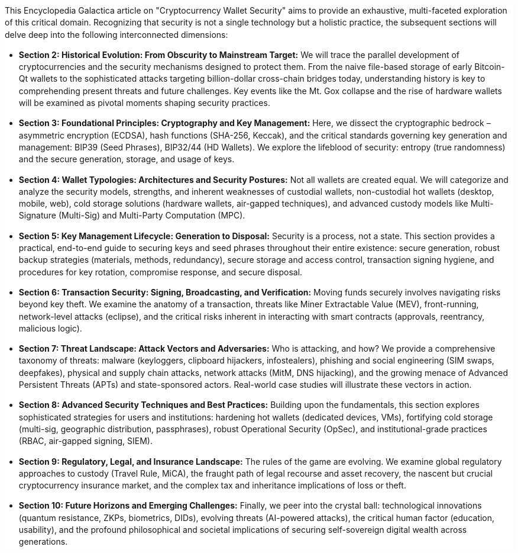 This Encyclopedia Galactica article on "Cryptocurrency Wallet Security" aims to provide an exhaustive, multi-faceted exploration of this critical domain. Recognizing that security is not a single technology but a holistic practice, the subsequent sections will delve deep into the following interconnected dimensions:

*   **Section 2: Historical Evolution: From Obscurity to Mainstream Target:** We will trace the parallel development of cryptocurrencies and the security mechanisms designed to protect them. From the naive file-based storage of early Bitcoin-Qt wallets to the sophisticated attacks targeting billion-dollar cross-chain bridges today, understanding history is key to comprehending present threats and future challenges. Key events like the Mt. Gox collapse and the rise of hardware wallets will be examined as pivotal moments shaping security practices.

*   **Section 3: Foundational Principles: Cryptography and Key Management:** Here, we dissect the cryptographic bedrock – asymmetric encryption (ECDSA), hash functions (SHA-256, Keccak), and the critical standards governing key generation and management: BIP39 (Seed Phrases), BIP32/44 (HD Wallets). We explore the lifeblood of security: entropy (true randomness) and the secure generation, storage, and usage of keys.

*   **Section 4: Wallet Typologies: Architectures and Security Postures:** Not all wallets are created equal. We will categorize and analyze the security models, strengths, and inherent weaknesses of custodial wallets, non-custodial hot wallets (desktop, mobile, web), cold storage solutions (hardware wallets, air-gapped techniques), and advanced custody models like Multi-Signature (Multi-Sig) and Multi-Party Computation (MPC).

*   **Section 5: Key Management Lifecycle: Generation to Disposal:** Security is a process, not a state. This section provides a practical, end-to-end guide to securing keys and seed phrases throughout their entire existence: secure generation, robust backup strategies (materials, methods, redundancy), secure storage and access control, transaction signing hygiene, and procedures for key rotation, compromise response, and secure disposal.

*   **Section 6: Transaction Security: Signing, Broadcasting, and Verification:** Moving funds securely involves navigating risks beyond key theft. We examine the anatomy of a transaction, threats like Miner Extractable Value (MEV), front-running, network-level attacks (eclipse), and the critical risks inherent in interacting with smart contracts (approvals, reentrancy, malicious logic).

*   **Section 7: Threat Landscape: Attack Vectors and Adversaries:** Who is attacking, and how? We provide a comprehensive taxonomy of threats: malware (keyloggers, clipboard hijackers, infostealers), phishing and social engineering (SIM swaps, deepfakes), physical and supply chain attacks, network attacks (MitM, DNS hijacking), and the growing menace of Advanced Persistent Threats (APTs) and state-sponsored actors. Real-world case studies will illustrate these vectors in action.

*   **Section 8: Advanced Security Techniques and Best Practices:** Building upon the fundamentals, this section explores sophisticated strategies for users and institutions: hardening hot wallets (dedicated devices, VMs), fortifying cold storage (multi-sig, geographic distribution, passphrases), robust Operational Security (OpSec), and institutional-grade practices (RBAC, air-gapped signing, SIEM).

*   **Section 9: Regulatory, Legal, and Insurance Landscape:** The rules of the game are evolving. We examine global regulatory approaches to custody (Travel Rule, MiCA), the fraught path of legal recourse and asset recovery, the nascent but crucial cryptocurrency insurance market, and the complex tax and inheritance implications of loss or theft.

*   **Section 10: Future Horizons and Emerging Challenges:** Finally, we peer into the crystal ball: technological innovations (quantum resistance, ZKPs, biometrics, DIDs), evolving threats (AI-powered attacks), the critical human factor (education, usability), and the profound philosophical and societal implications of securing self-sovereign digital wealth across generations.
